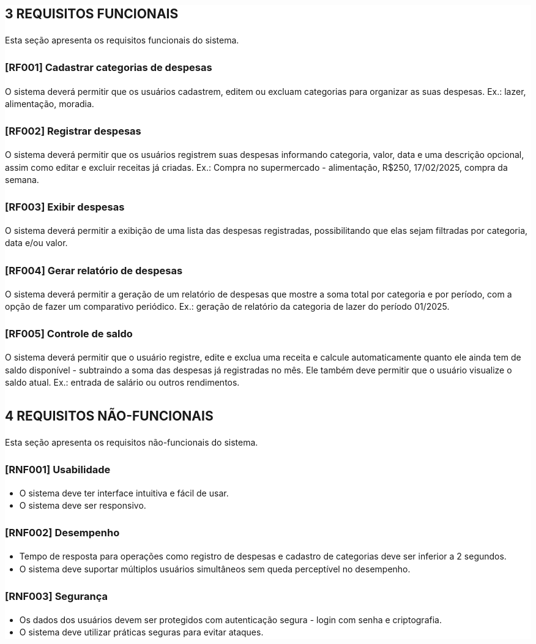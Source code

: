## 3 REQUISITOS FUNCIONAIS

Esta seção apresenta os requisitos funcionais do sistema.

### [RF001] Cadastrar categorias de despesas

O sistema deverá permitir que os usuários cadastrem, editem ou excluam categorias para organizar as suas despesas. Ex.: lazer, alimentação, moradia.

### [RF002] Registrar despesas

O sistema deverá permitir que os usuários registrem suas despesas informando categoria, valor, data e uma descrição opcional, assim como editar e excluir receitas já criadas. Ex.: Compra no supermercado - alimentação, R$250, 17/02/2025, compra da semana.

### [RF003] Exibir despesas

O sistema deverá permitir a exibição de uma lista das despesas registradas, possibilitando que elas sejam filtradas por categoria, data e/ou valor.

### [RF004] Gerar relatório de despesas

O sistema deverá permitir a geração de um relatório de despesas que mostre a soma total por categoria e por período, com a opção de fazer um comparativo periódico. Ex.: geração de relatório da categoria de lazer do período 01/2025.

### [RF005] Controle de saldo

O sistema deverá permitir que o usuário registre, edite e exclua uma receita e calcule automaticamente quanto ele ainda tem de saldo disponível - subtraindo a soma das despesas já registradas no mês. Ele também deve permitir que o usuário visualize o saldo atual. Ex.: entrada de salário ou outros rendimentos.

## 4 REQUISITOS NÃO-FUNCIONAIS

Esta seção apresenta os requisitos não-funcionais do sistema.

### [RNF001] Usabilidade

- O sistema deve ter interface intuitiva e fácil de usar.
- O sistema deve ser responsivo.

### [RNF002] Desempenho

- Tempo de resposta para operações como registro de despesas e cadastro de categorias deve ser inferior a 2 segundos.
- O sistema deve suportar múltiplos usuários simultâneos sem queda perceptível no desempenho.

### [RNF003] Segurança

- Os dados dos usuários devem ser protegidos com autenticação segura - login com senha e criptografia.
- O sistema deve utilizar práticas seguras para evitar ataques.
